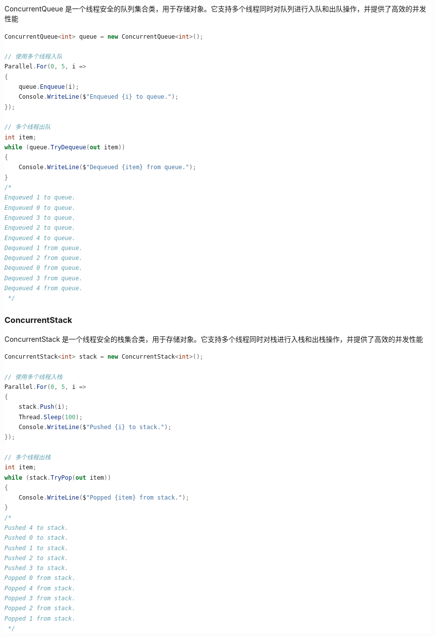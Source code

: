 ConcurrentQueue 是一个线程安全的队列集合类，用于存储对象。它支持多个线程同时对队列进行入队和出队操作，并提供了高效的并发性能

```C#
ConcurrentQueue<int> queue = new ConcurrentQueue<int>();

// 使用多个线程入队
Parallel.For(0, 5, i =>
{
    queue.Enqueue(i);
    Console.WriteLine($"Enqueued {i} to queue.");
});

// 多个线程出队
int item;
while (queue.TryDequeue(out item))
{
    Console.WriteLine($"Dequeued {item} from queue.");
}
/*
Enqueued 1 to queue.
Enqueued 0 to queue.
Enqueued 3 to queue.
Enqueued 2 to queue.
Enqueued 4 to queue.
Dequeued 1 from queue.
Dequeued 2 from queue.
Dequeued 0 from queue.
Dequeued 3 from queue.
Dequeued 4 from queue.
 */
```

### ConcurrentStack

ConcurrentStack 是一个线程安全的栈集合类，用于存储对象。它支持多个线程同时对栈进行入栈和出栈操作，并提供了高效的并发性能

```C#
ConcurrentStack<int> stack = new ConcurrentStack<int>();

// 使用多个线程入栈
Parallel.For(0, 5, i =>
{
    stack.Push(i);
    Thread.Sleep(100);
    Console.WriteLine($"Pushed {i} to stack.");
});

// 多个线程出栈
int item;
while (stack.TryPop(out item))
{
    Console.WriteLine($"Popped {item} from stack.");
}
/*
Pushed 4 to stack.
Pushed 0 to stack.
Pushed 1 to stack.
Pushed 2 to stack.
Pushed 3 to stack.
Popped 0 from stack.
Popped 4 from stack.
Popped 3 from stack.
Popped 2 from stack.
Popped 1 from stack.
 */
```